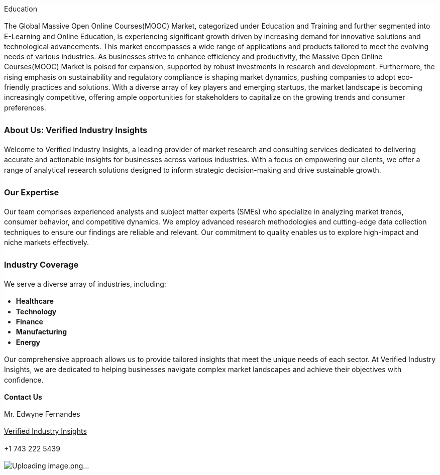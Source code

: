 Education </h3><p>The Global Massive Open Online Courses(MOOC) Market, categorized under Education and Training and further segmented into E-Learning and Online Education, is experiencing significant growth driven by increasing demand for innovative solutions and technological advancements. This market encompasses a wide range of applications and products tailored to meet the evolving needs of various industries. As businesses strive to enhance efficiency and productivity, the Massive Open Online Courses(MOOC) Market is poised for expansion, supported by robust investments in research and development. Furthermore, the rising emphasis on sustainability and regulatory compliance is shaping market dynamics, pushing companies to adopt eco-friendly practices and solutions. With a diverse array of key players and emerging startups, the market landscape is becoming increasingly competitive, offering ample opportunities for stakeholders to capitalize on the growing trends and consumer preferences.</p><h3>About Us: Verified Industry Insights</h3><p>Welcome to Verified Industry Insights, a leading provider of market research and consulting services dedicated to delivering accurate and actionable insights for businesses across various industries. With a focus on empowering our clients, we offer a range of analytical research solutions designed to inform strategic decision-making and drive sustainable growth.</p><h3>Our Expertise</h3><p>Our team comprises experienced analysts and subject matter experts (SMEs) who specialize in analyzing market trends, consumer behavior, and competitive dynamics. We employ advanced research methodologies and cutting-edge data collection techniques to ensure our findings are reliable and relevant. Our commitment to quality enables us to explore high-impact and niche markets effectively.</p><h3>Industry Coverage</h3><p>We serve a diverse array of industries, including:</p><ul><li><strong>Healthcare</strong></li><li><strong>Technology</strong></li><li><strong>Finance</strong></li><li><strong>Manufacturing</strong></li><li><strong>Energy</strong></li></ul><p>Our comprehensive approach allows us to provide tailored insights that meet the unique needs of each sector. At Verified Industry Insights, we are dedicated to helping businesses navigate complex market landscapes and achieve their objectives with confidence.</p><p><strong>Contact Us</strong></p><p>Mr. Edwyne Fernandes</p><p><a href="https://www.verifiedindustryinsights.com/">Verified Industry Insights</a></p><p>+1 743 222 5439</p>
![Uploading image.png…]()

